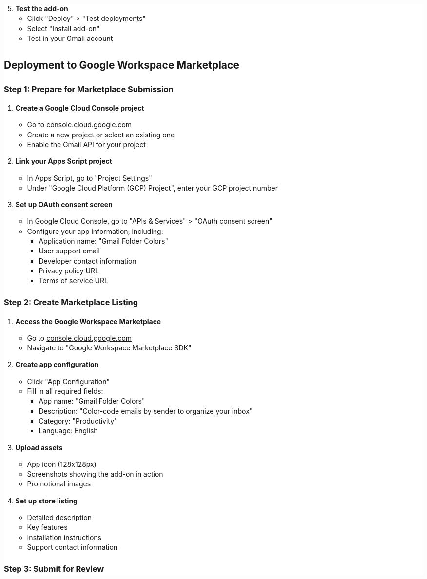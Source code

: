 5. **Test the add-on**
   - Click "Deploy" > "Test deployments"
   - Select "Install add-on"
   - Test in your Gmail account

## Deployment to Google Workspace Marketplace

### Step 1: Prepare for Marketplace Submission

1. **Create a Google Cloud Console project**
   - Go to [console.cloud.google.com](https://console.cloud.google.com)
   - Create a new project or select an existing one
   - Enable the Gmail API for your project

2. **Link your Apps Script project**
   - In Apps Script, go to "Project Settings"
   - Under "Google Cloud Platform (GCP) Project", enter your GCP project number

3. **Set up OAuth consent screen**
   - In Google Cloud Console, go to "APIs & Services" > "OAuth consent screen"
   - Configure your app information, including:
     - Application name: "Gmail Folder Colors"
     - User support email
     - Developer contact information
     - Privacy policy URL
     - Terms of service URL

### Step 2: Create Marketplace Listing

1. **Access the Google Workspace Marketplace**
   - Go to [console.cloud.google.com](https://console.cloud.google.com)
   - Navigate to "Google Workspace Marketplace SDK"

2. **Create app configuration**
   - Click "App Configuration"
   - Fill in all required fields:
     - App name: "Gmail Folder Colors"
     - Description: "Color-code emails by sender to organize your inbox"
     - Category: "Productivity"
     - Language: English

3. **Upload assets**
   - App icon (128x128px)
   - Screenshots showing the add-on in action
   - Promotional images

4. **Set up store listing**
   - Detailed description
   - Key features
   - Installation instructions
   - Support contact information

### Step 3: Submit for Review
